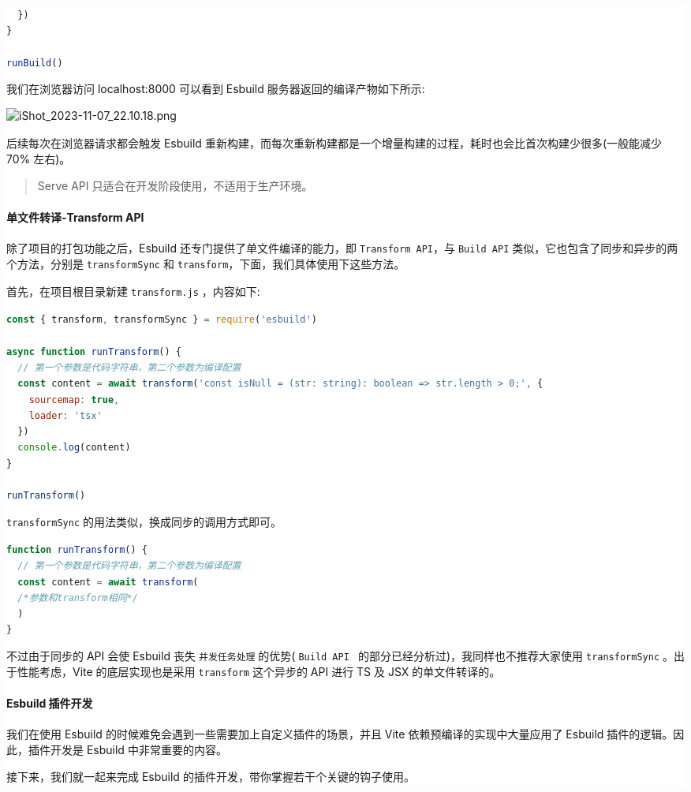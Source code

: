 ```js
  })
}

runBuild()
```

我们在浏览器访问 localhost:8000 可以看到 Esbuild 服务器返回的编译产物如下所示:

![iShot_2023-11-07_22.10.18.png](https://s2.loli.net/2023/11/07/YEKAFSJuM2qgh93.png)

后续每次在浏览器请求都会触发 Esbuild 重新构建，而每次重新构建都是一个增量构建的过程，耗时也会比首次构建少很多(一般能减少 70% 左右)。

> Serve API 只适合在开发阶段使用，不适用于生产环境。

#### 单文件转译-Transform API

除了项目的打包功能之后，Esbuild 还专门提供了单文件编译的能力，即 `Transform API`，与 `Build API` 类似，它也包含了同步和异步的两个方法，分别是 `transformSync` 和 `transform`，下面，我们具体使用下这些方法。

首先，在项目根目录新建 `transform.js` ，内容如下:

```js
const { transform, transformSync } = require('esbuild')

async function runTransform() {
  // 第一个参数是代码字符串，第二个参数为编译配置
  const content = await transform('const isNull = (str: string): boolean => str.length > 0;', {
    sourcemap: true,
    loader: 'tsx'
  })
  console.log(content)
}

runTransform()
```

`transformSync` 的用法类似，换成同步的调用方式即可。

```js
function runTransform() {
  // 第一个参数是代码字符串，第二个参数为编译配置
  const content = await transform(
  /*参数和transform相同*/
  )
}
```

不过由于同步的 API 会使 Esbuild 丧失 `并发任务处理` 的优势( `Build API ` 的部分已经分析过)，我同样也不推荐大家使用 `transformSync` 。出于性能考虑，Vite 的底层实现也是采用 `transform` 这个异步的 API 进行 TS 及 JSX 的单文件转译的。

#### Esbuild 插件开发

我们在使用 Esbuild 的时候难免会遇到一些需要加上自定义插件的场景，并且 Vite 依赖预编译的实现中大量应用了 Esbuild 插件的逻辑。因此，插件开发是 Esbuild 中非常重要的内容。

接下来，我们就一起来完成 Esbuild 的插件开发，带你掌握若干个关键的钩子使用。
